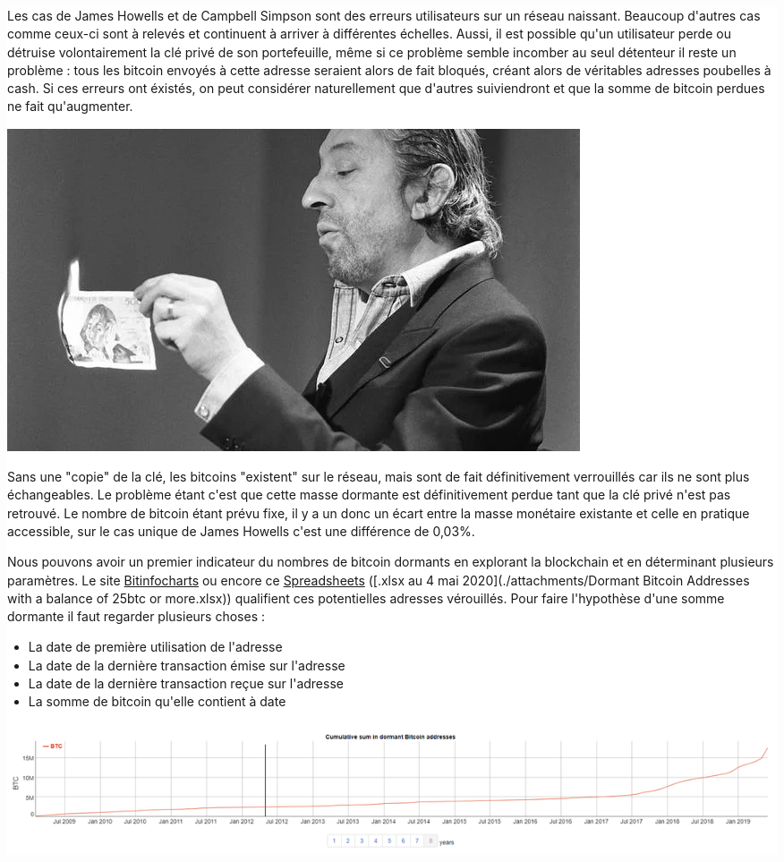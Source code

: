 Les cas de James Howells et de Campbell Simpson sont des erreurs utilisateurs sur un réseau naissant. Beaucoup d'autres cas comme ceux-ci sont à relevés et continuent à arriver à différentes échelles. Aussi, il est possible qu'un utilisateur perde ou détruise volontairement la clé privé de son portefeuille, même si ce problème semble incomber au seul détenteur il reste un problème : tous les bitcoin envoyés à cette adresse seraient alors de fait bloqués, créant alors de véritables adresses poubelles à cash. Si ces erreurs ont éxistés, on peut considérer naturellement que d'autres suiviendront et que la somme de bitcoin perdues ne fait qu'augmenter.

![Serge Gainsbourg brulle un billet](./attachments/Clipboard_2020-05-01-18-58-49.png)

Sans une "copie" de la clé, les bitcoins "existent" sur le réseau, mais sont de fait définitivement verrouillés car ils ne sont plus échangeables. Le problème étant c'est que cette masse dormante est définitivement perdue tant que la clé privé n'est pas retrouvé. Le nombre de bitcoin étant prévu fixe, il y a un donc un écart entre la masse monétaire existante et celle en pratique accessible, sur le cas unique de James Howells c'est une différence de 0,03%.

Nous pouvons avoir un premier indicateur du nombres de bitcoin dormants en explorant la blockchain et en déterminant plusieurs paramètres. Le site [Bitinfocharts](https://bitinfocharts.com/top-100-dormant_8y-bitcoin-addresses.html) ou encore ce [Spreadsheets](https://docs.google.com/spreadsheets/d/1xTROekDerP1TPOB3SOD_1bbQr580BPqbhF3YHdO96pw/edit?usp=sharing) ([.xlsx au 4 mai 2020](./attachments/Dormant Bitcoin Addresses with a balance of 25btc or more.xlsx)) qualifient ces potentielles adresses vérouillés. Pour faire l'hypothèse d'une somme dormante il faut regarder plusieurs choses :
- La date de première utilisation de l'adresse
- La date de la dernière transaction émise sur l'adresse
- La date de la dernière transaction reçue sur l'adresse
- La somme de bitcoin qu'elle contient à date

![Somme des bitcoins 'dormants' sur 8 ans du 1 main 2012 au 1er mai 2020](./attachments/Clipboard_2020-05-04-13-35-59.png)
